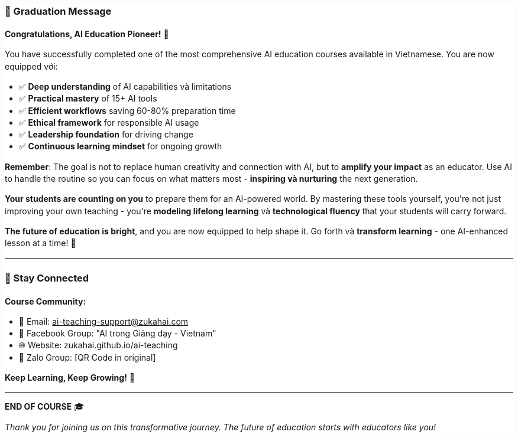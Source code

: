 ### 🌟 Graduation Message

**Congratulations, AI Education Pioneer!** 🎉

You have successfully completed one of the most comprehensive AI education courses available in Vietnamese. You are now equipped với:

- ✅ **Deep understanding** of AI capabilities và limitations
- ✅ **Practical mastery** of 15+ AI tools
- ✅ **Efficient workflows** saving 60-80% preparation time
- ✅ **Ethical framework** for responsible AI usage
- ✅ **Leadership foundation** for driving change
- ✅ **Continuous learning mindset** for ongoing growth

**Remember**: The goal is not to replace human creativity and connection with AI, but to **amplify your impact** as an educator. Use AI to handle the routine so you can focus on what matters most - **inspiring và nurturing** the next generation.

**Your students are counting on you** to prepare them for an AI-powered world. By mastering these tools yourself, you're not just improving your own teaching - you're **modeling lifelong learning** và **technological fluency** that your students will carry forward.

**The future of education is bright**, and you are now equipped to help shape it. Go forth và **transform learning** - one AI-enhanced lesson at a time! 🚀

---

### 🔗 Stay Connected

**Course Community:**
- 📧 Email: ai-teaching-support@zukahai.com
- 💬 Facebook Group: "AI trong Giảng dạy - Vietnam"
- 🌐 Website: zukahai.github.io/ai-teaching
- 📱 Zalo Group: [QR Code in original]

**Keep Learning, Keep Growing!** 🌟

---

**END OF COURSE** 🎓

*Thank you for joining us on this transformative journey. The future of education starts with educators like you!*